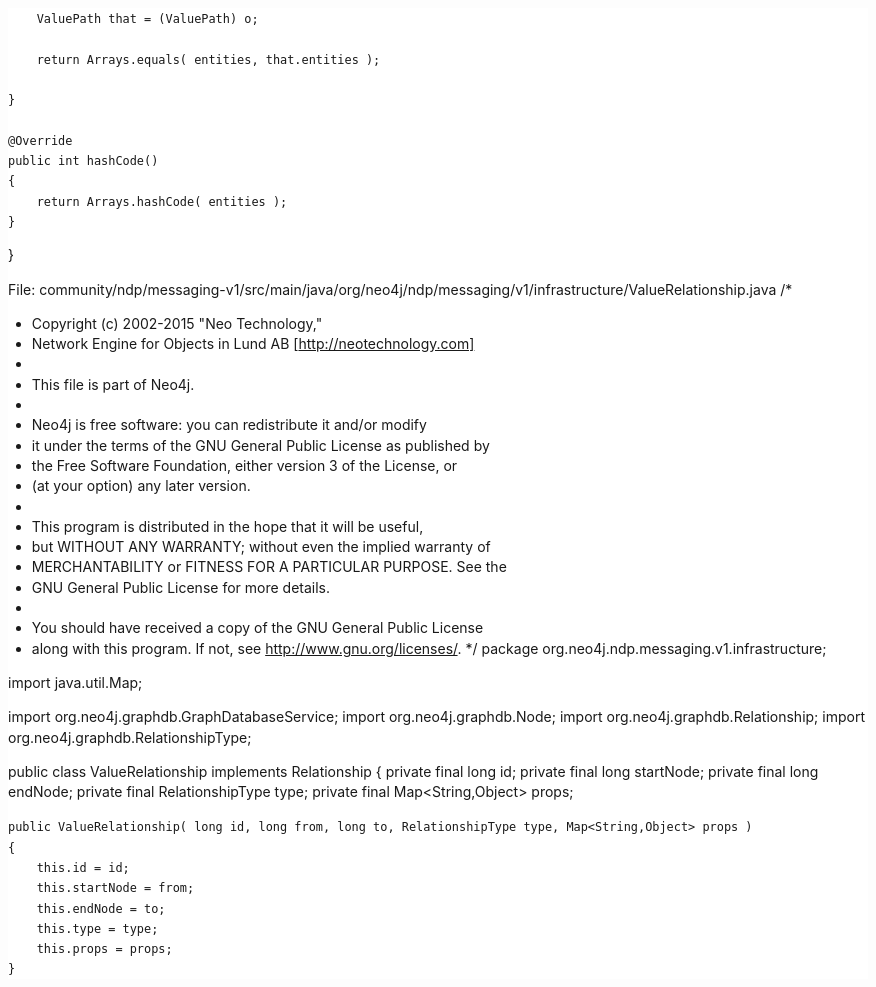         ValuePath that = (ValuePath) o;

        return Arrays.equals( entities, that.entities );

    }

    @Override
    public int hashCode()
    {
        return Arrays.hashCode( entities );
    }
}


File: community/ndp/messaging-v1/src/main/java/org/neo4j/ndp/messaging/v1/infrastructure/ValueRelationship.java
/*
 * Copyright (c) 2002-2015 "Neo Technology,"
 * Network Engine for Objects in Lund AB [http://neotechnology.com]
 *
 * This file is part of Neo4j.
 *
 * Neo4j is free software: you can redistribute it and/or modify
 * it under the terms of the GNU General Public License as published by
 * the Free Software Foundation, either version 3 of the License, or
 * (at your option) any later version.
 *
 * This program is distributed in the hope that it will be useful,
 * but WITHOUT ANY WARRANTY; without even the implied warranty of
 * MERCHANTABILITY or FITNESS FOR A PARTICULAR PURPOSE.  See the
 * GNU General Public License for more details.
 *
 * You should have received a copy of the GNU General Public License
 * along with this program.  If not, see <http://www.gnu.org/licenses/>.
 */
package org.neo4j.ndp.messaging.v1.infrastructure;

import java.util.Map;

import org.neo4j.graphdb.GraphDatabaseService;
import org.neo4j.graphdb.Node;
import org.neo4j.graphdb.Relationship;
import org.neo4j.graphdb.RelationshipType;

public class ValueRelationship implements Relationship
{
    private final long id;
    private final long startNode;
    private final long endNode;
    private final RelationshipType type;
    private final Map<String,Object> props;

    public ValueRelationship( long id, long from, long to, RelationshipType type, Map<String,Object> props )
    {
        this.id = id;
        this.startNode = from;
        this.endNode = to;
        this.type = type;
        this.props = props;
    }
